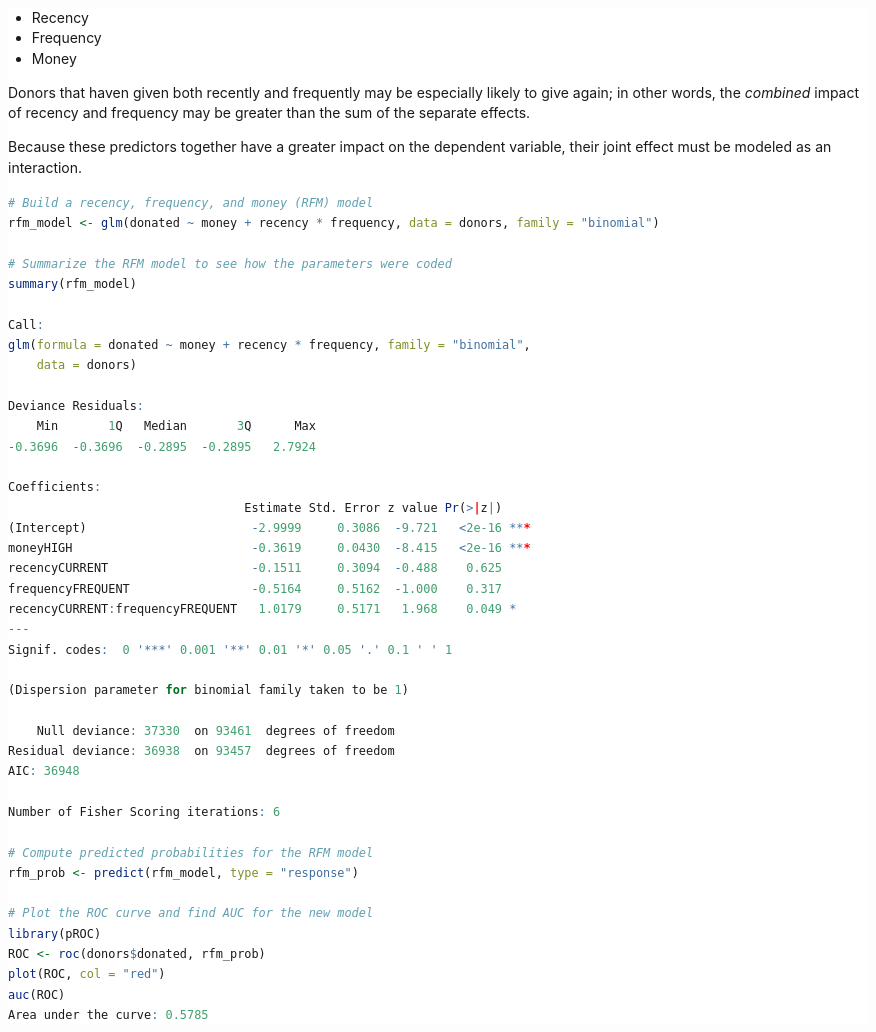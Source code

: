 - Recency
- Frequency
- Money

Donors that haven given both recently and frequently may be especially likely to give again; in other words, the *combined* impact of recency and frequency may be greater than the sum of the separate effects.

Because these predictors together have a greater impact on the dependent variable, their joint effect must be modeled as an interaction.

```R
# Build a recency, frequency, and money (RFM) model
rfm_model <- glm(donated ~ money + recency * frequency, data = donors, family = "binomial")

# Summarize the RFM model to see how the parameters were coded
summary(rfm_model)

Call:
glm(formula = donated ~ money + recency * frequency, family = "binomial", 
    data = donors)

Deviance Residuals: 
    Min       1Q   Median       3Q      Max  
-0.3696  -0.3696  -0.2895  -0.2895   2.7924  

Coefficients:
                                 Estimate Std. Error z value Pr(>|z|)    
(Intercept)                       -2.9999     0.3086  -9.721   <2e-16 ***
moneyHIGH                         -0.3619     0.0430  -8.415   <2e-16 ***
recencyCURRENT                    -0.1511     0.3094  -0.488    0.625    
frequencyFREQUENT                 -0.5164     0.5162  -1.000    0.317    
recencyCURRENT:frequencyFREQUENT   1.0179     0.5171   1.968    0.049 *  
---
Signif. codes:  0 '***' 0.001 '**' 0.01 '*' 0.05 '.' 0.1 ' ' 1

(Dispersion parameter for binomial family taken to be 1)

    Null deviance: 37330  on 93461  degrees of freedom
Residual deviance: 36938  on 93457  degrees of freedom
AIC: 36948

Number of Fisher Scoring iterations: 6
 
# Compute predicted probabilities for the RFM model
rfm_prob <- predict(rfm_model, type = "response")

# Plot the ROC curve and find AUC for the new model
library(pROC)
ROC <- roc(donors$donated, rfm_prob)
plot(ROC, col = "red")
auc(ROC)
Area under the curve: 0.5785
```
